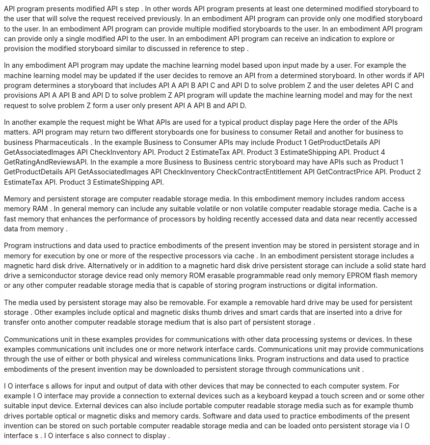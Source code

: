 API program presents modified API s step . In other words API program presents at least one determined modified storyboard to the user that will solve the request received previously. In an embodiment API program can provide only one modified storyboard to the user. In an embodiment API program can provide multiple modified storyboards to the user. In an embodiment API program can provide only a single modified API to the user. In an embodiment API program can receive an indication to explore or provision the modified storyboard similar to discussed in reference to step .

In any embodiment API program may update the machine learning model based upon input made by a user. For example the machine learning model may be updated if the user decides to remove an API from a determined storyboard. In other words if API program determines a storyboard that includes API A API B API C and API D to solve problem Z and the user deletes API C and provisions API A API B and API D to solve problem Z API program will update the machine learning model and may for the next request to solve problem Z form a user only present API A API B and API D.

In another example the request might be What APIs are used for a typical product display page Here the order of the APIs matters. API program may return two different storyboards one for business to consumer Retail and another for business to business Pharmaceuticals . In the example Business to Consumer APIs may include Product 1 GetProductDetails API GetAssociatedImages API CheckInventory API. Product 2 EstimateTax API. Product 3 EstimateShipping API. Product 4 GetRatingAndReviewsAPI. In the example a more Business to Business centric storyboard may have APIs such as Product 1 GetProductDetails API GetAssociatedImages API CheckInventory CheckContractEntitlement API GetContractPrice API. Product 2 EstimateTax API. Product 3 EstimateShipping API.

Memory and persistent storage are computer readable storage media. In this embodiment memory includes random access memory RAM . In general memory can include any suitable volatile or non volatile computer readable storage media. Cache is a fast memory that enhances the performance of processors by holding recently accessed data and data near recently accessed data from memory .

Program instructions and data used to practice embodiments of the present invention may be stored in persistent storage and in memory for execution by one or more of the respective processors via cache . In an embodiment persistent storage includes a magnetic hard disk drive. Alternatively or in addition to a magnetic hard disk drive persistent storage can include a solid state hard drive a semiconductor storage device read only memory ROM erasable programmable read only memory EPROM flash memory or any other computer readable storage media that is capable of storing program instructions or digital information.

The media used by persistent storage may also be removable. For example a removable hard drive may be used for persistent storage . Other examples include optical and magnetic disks thumb drives and smart cards that are inserted into a drive for transfer onto another computer readable storage medium that is also part of persistent storage .

Communications unit in these examples provides for communications with other data processing systems or devices. In these examples communications unit includes one or more network interface cards. Communications unit may provide communications through the use of either or both physical and wireless communications links. Program instructions and data used to practice embodiments of the present invention may be downloaded to persistent storage through communications unit .

I O interface s allows for input and output of data with other devices that may be connected to each computer system. For example I O interface may provide a connection to external devices such as a keyboard keypad a touch screen and or some other suitable input device. External devices can also include portable computer readable storage media such as for example thumb drives portable optical or magnetic disks and memory cards. Software and data used to practice embodiments of the present invention can be stored on such portable computer readable storage media and can be loaded onto persistent storage via I O interface s . I O interface s also connect to display .

